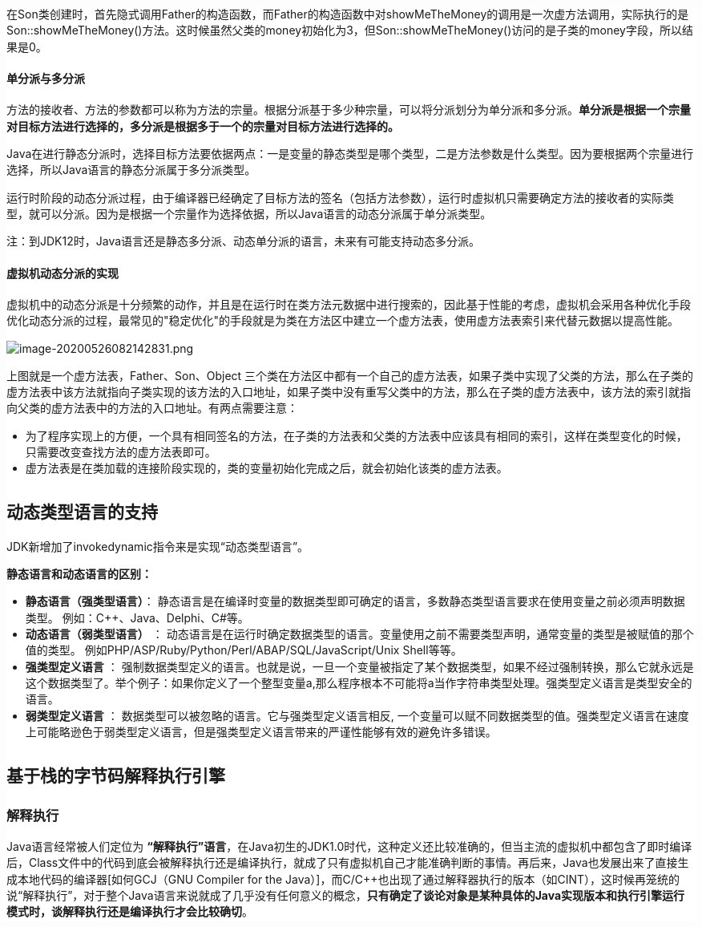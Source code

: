 在Son类创建时，首先隐式调用Father的构造函数，而Father的构造函数中对showMeTheMoney的调用是一次虚方法调用，实际执行的是Son::showMeTheMoney()方法。这时候虽然父类的money初始化为3，但Son::showMeTheMoney()访问的是子类的money字段，所以结果是0。

#### 单分派与多分派

方法的接收者、方法的参数都可以称为方法的宗量。根据分派基于多少种宗量，可以将分派划分为单分派和多分派。**单分派是根据一个宗量对目标方法进行选择的，多分派是根据多于一个的宗量对目标方法进行选择的。**

Java在进行静态分派时，选择目标方法要依据两点：一是变量的静态类型是哪个类型，二是方法参数是什么类型。因为要根据两个宗量进行选择，所以Java语言的静态分派属于多分派类型。

运行时阶段的动态分派过程，由于编译器已经确定了目标方法的签名（包括方法参数），运行时虚拟机只需要确定方法的接收者的实际类型，就可以分派。因为是根据一个宗量作为选择依据，所以Java语言的动态分派属于单分派类型。

注：到JDK12时，Java语言还是静态多分派、动态单分派的语言，未来有可能支持动态多分派。

#### 虚拟机动态分派的实现

虚拟机中的动态分派是十分频繁的动作，并且是在运行时在类方法元数据中进行搜索的，因此基于性能的考虑，虚拟机会采用各种优化手段优化动态分派的过程，最常见的"稳定优化"的手段就是为类在方法区中建立一个虚方法表，使用虚方法表索引来代替元数据以提高性能。

![image-20200526082142831.png](https://raw.githubusercontent.com/zzugzj/blogImg/master/img/MSjGKB4ir63bICA.png)

上图就是一个虚方法表，Father、Son、Object 三个类在方法区中都有一个自己的虚方法表，如果子类中实现了父类的方法，那么在子类的虚方法表中该方法就指向子类实现的该方法的入口地址，如果子类中没有重写父类中的方法，那么在子类的虚方法表中，该方法的索引就指向父类的虚方法表中的方法的入口地址。有两点需要注意：

- 为了程序实现上的方便，一个具有相同签名的方法，在子类的方法表和父类的方法表中应该具有相同的索引，这样在类型变化的时候，只需要改变查找方法的虚方法表即可。
- 虚方法表是在类加载的连接阶段实现的，类的变量初始化完成之后，就会初始化该类的虚方法表。

## 动态类型语言的支持

JDK新增加了invokedynamic指令来是实现“动态类型语言”。

**静态语言和动态语言的区别：**

- **静态语言（强类型语言）**：
  静态语言是在编译时变量的数据类型即可确定的语言，多数静态类型语言要求在使用变量之前必须声明数据类型。 
  例如：C++、Java、Delphi、C#等。
- **动态语言（弱类型语言）** ：
  动态语言是在运行时确定数据类型的语言。变量使用之前不需要类型声明，通常变量的类型是被赋值的那个值的类型。 
  例如PHP/ASP/Ruby/Python/Perl/ABAP/SQL/JavaScript/Unix Shell等等。
- **强类型定义语言** ：
  强制数据类型定义的语言。也就是说，一旦一个变量被指定了某个数据类型，如果不经过强制转换，那么它就永远是这个数据类型了。举个例子：如果你定义了一个整型变量a,那么程序根本不可能将a当作字符串类型处理。强类型定义语言是类型安全的语言。
- **弱类型定义语言** ：
  数据类型可以被忽略的语言。它与强类型定义语言相反, 一个变量可以赋不同数据类型的值。强类型定义语言在速度上可能略逊色于弱类型定义语言，但是强类型定义语言带来的严谨性能够有效的避免许多错误。

## 基于栈的字节码解释执行引擎

### 解释执行

Java语言经常被人们定位为 **“解释执行”语言**，在Java初生的JDK1.0时代，这种定义还比较准确的，但当主流的虚拟机中都包含了即时编译后，Class文件中的代码到底会被解释执行还是编译执行，就成了只有虚拟机自己才能准确判断的事情。再后来，Java也发展出来了直接生成本地代码的编译器[如何GCJ（GNU Compiler for the Java）]，而C/C++也出现了通过解释器执行的版本（如CINT），这时候再笼统的说“解释执行”，对于整个Java语言来说就成了几乎没有任何意义的概念，**只有确定了谈论对象是某种具体的Java实现版本和执行引擎运行模式时，谈解释执行还是编译执行才会比较确切**。
